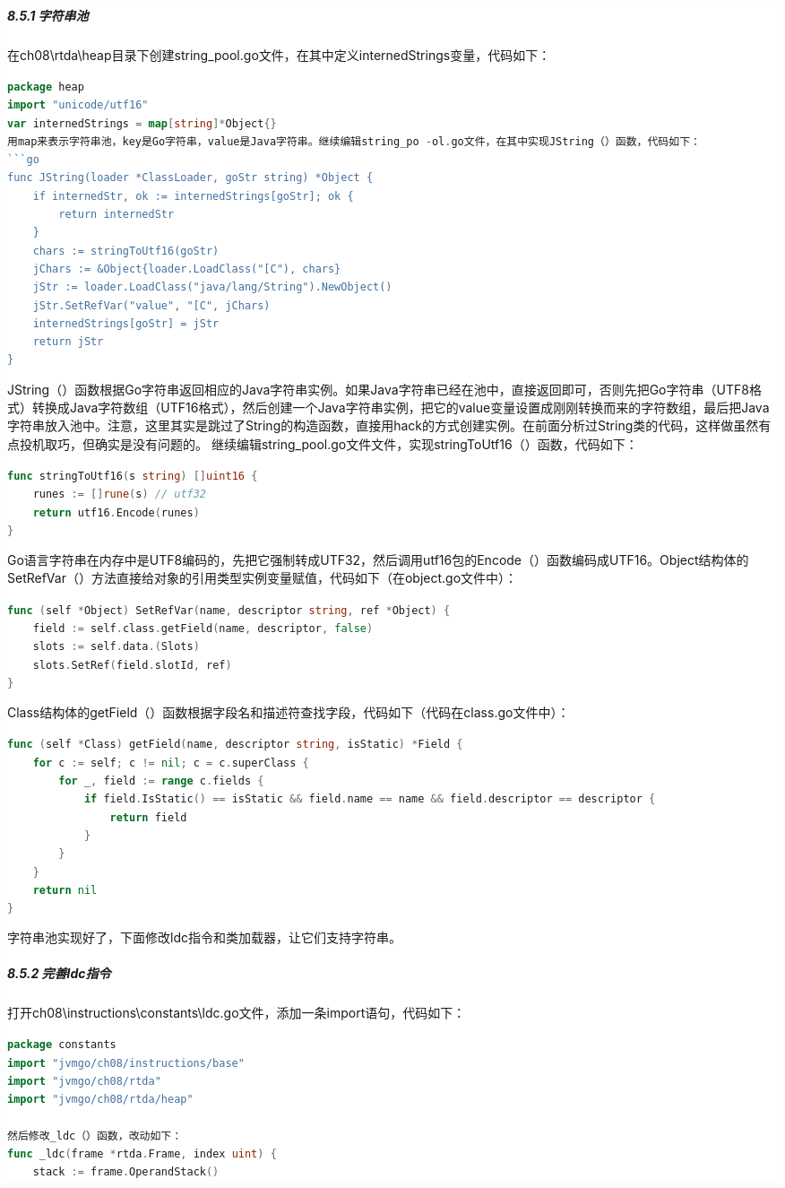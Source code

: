 ##### 8.5.1 字符串池 
在ch08\rtda\heap目录下创建string_pool.go文件，在其中定义internedStrings变量，代码如下：
```go
package heap 
import "unicode/utf16" 
var internedStrings = map[string]*Object{} 
用map来表示字符串池，key是Go字符串，value是Java字符串。继续编辑string_po -ol.go文件，在其中实现JString（）函数，代码如下：
```go
func JString(loader *ClassLoader, goStr string) *Object { 
    if internedStr, ok := internedStrings[goStr]; ok { 
        return internedStr 
    }
    chars := stringToUtf16(goStr) 
    jChars := &Object{loader.LoadClass("[C"), chars} 
    jStr := loader.LoadClass("java/lang/String").NewObject() 
    jStr.SetRefVar("value", "[C", jChars) 
    internedStrings[goStr] = jStr 
    return jStr 
}
```
JString（）函数根据Go字符串返回相应的Java字符串实例。如果Java字符串已经在池中，直接返回即可，否则先把Go字符串（UTF8格式）转换成Java字符数组（UTF16格式），然后创建一个Java字符串实例，把它的value变量设置成刚刚转换而来的字符数组，最后把Java字符串放入池中。注意，这里其实是跳过了String的构造函数，直接用hack的方式创建实例。在前面分析过String类的代码，这样做虽然有点投机取巧，但确实是没有问题的。
继续编辑string_pool.go文件文件，实现stringToUtf16（）函数，代码如下：
```go
func stringToUtf16(s string) []uint16 { 
    runes := []rune(s) // utf32 
    return utf16.Encode(runes) 
}
```
Go语言字符串在内存中是UTF8编码的，先把它强制转成UTF32，然后调用utf16包的Encode（）函数编码成UTF16。Object结构体的SetRefVar（）方法直接给对象的引用类型实例变量赋值，代码如下（在object.go文件中）：
```go
func (self *Object) SetRefVar(name, descriptor string, ref *Object) { 
    field := self.class.getField(name, descriptor, false) 
    slots := self.data.(Slots) 
    slots.SetRef(field.slotId, ref) 
}
```
Class结构体的getField（）函数根据字段名和描述符查找字段，代码如下（代码在class.go文件中）：
```go
func (self *Class) getField(name, descriptor string, isStatic) *Field { 
    for c := self; c != nil; c = c.superClass { 
        for _, field := range c.fields { 
            if field.IsStatic() == isStatic && field.name == name && field.descriptor == descriptor { 
                return field 
            } 
        } 
    }
    return nil 
}
```
字符串池实现好了，下面修改ldc指令和类加载器，让它们支持字符串。
##### 8.5.2 完善ldc指令 
打开ch08\instructions\constants\ldc.go文件，添加一条import语句，代码如下：
```go
package constants 
import "jvmgo/ch08/instructions/base" 
import "jvmgo/ch08/rtda" 
import "jvmgo/ch08/rtda/heap" 

然后修改_ldc（）函数，改动如下：
func _ldc(frame *rtda.Frame, index uint) { 
    stack := frame.OperandStack() 
```